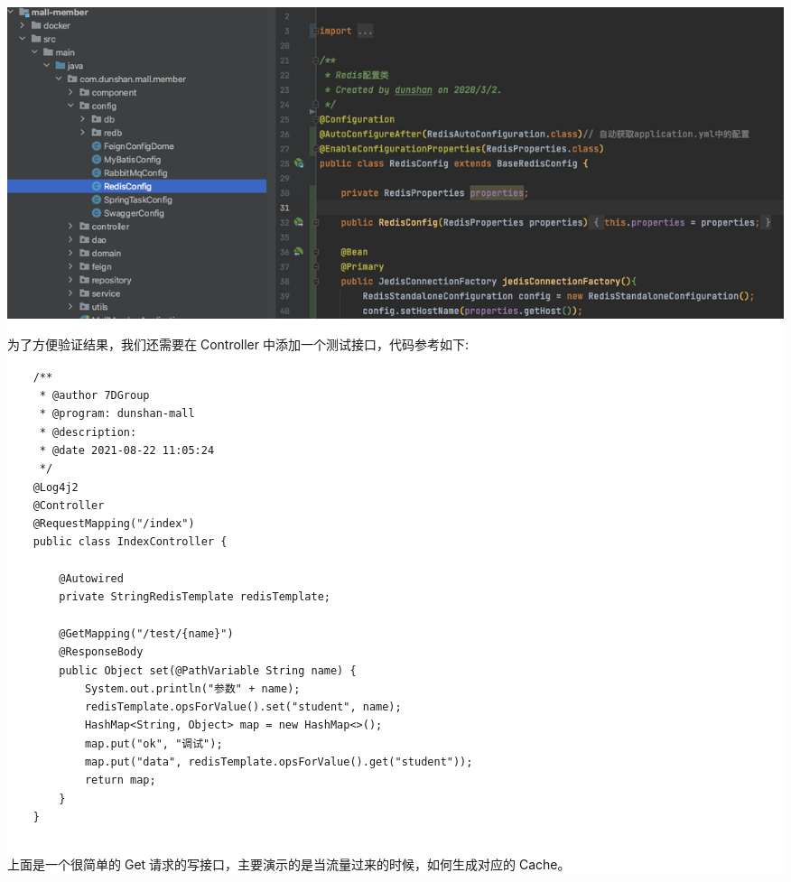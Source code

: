 ![图片](./httpsstatic001geekbangorgresourceimage2f862fdd4496424d0e8b0193cfa2ac144086.png)

为了方便验证结果，我们还需要在 Controller 中添加一个测试接口，代码参考如下:

```
    /**
     * @author 7DGroup
     * @program: dunshan-mall
     * @description:
     * @date 2021-08-22 11:05:24
     */
    @Log4j2
    @Controller
    @RequestMapping("/index")
    public class IndexController {
    
        @Autowired
        private StringRedisTemplate redisTemplate;
    
        @GetMapping("/test/{name}")
        @ResponseBody
        public Object set(@PathVariable String name) {
            System.out.println("参数" + name);
            redisTemplate.opsForValue().set("student", name);
            HashMap<String, Object> map = new HashMap<>();
            map.put("ok", "调试");
            map.put("data", redisTemplate.opsForValue().get("student"));
            return map;
        }
    }
    

```

上面是一个很简单的 Get 请求的写接口，主要演示的是当流量过来的时候，如何生成对应的 Cache。
